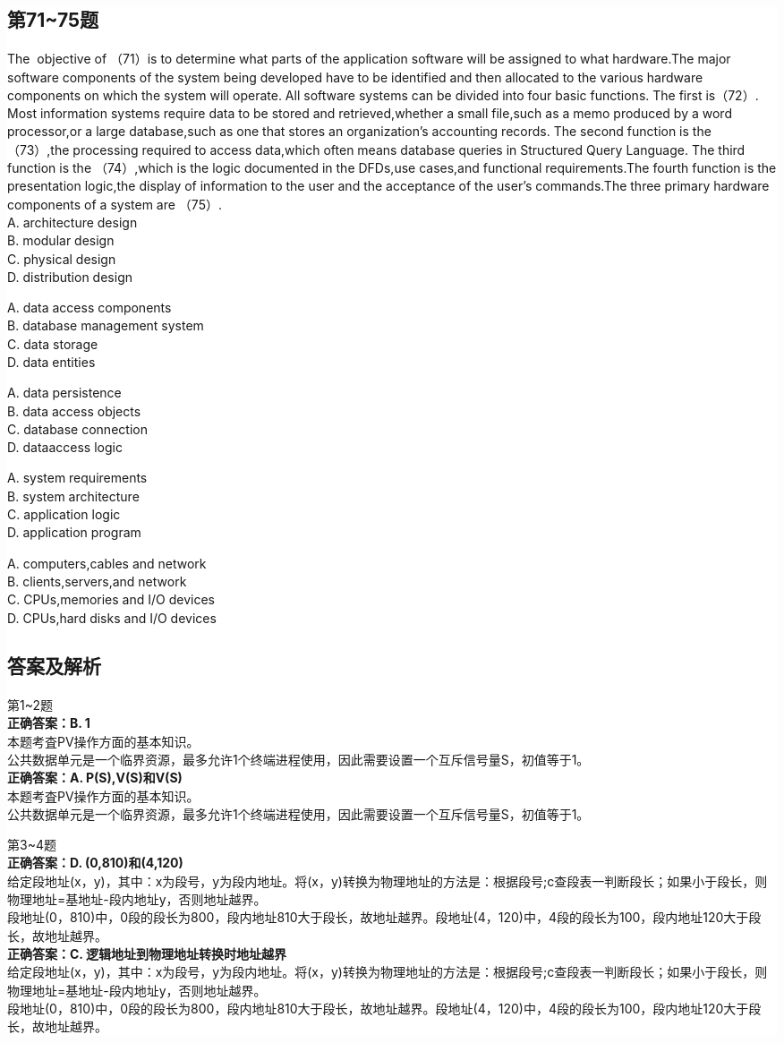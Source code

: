 
## 第71~75题 ##

The  objective of （71）is to determine what parts of the application software will be assigned to what hardware.The major software components of the system being developed have to be identified and then allocated to the various hardware components on which the system will operate. All software systems can be divided into four basic functions. The first is（72）. Most information systems require data to be stored and retrieved,whether a small file,such as a memo produced by a word processor,or a large database,such as one that stores an organization’s accounting records. The second function is the （73）,the processing required to access data,which often means database queries in Structured Query Language. The third function is the （74）,which is the logic documented in the DFDs,use cases,and functional requirements.The fourth function is the presentation logic,the display of information to the user and the acceptance of the user’s commands.The three primary hardware components of a system are （75）.  
A. architecture design  
B. modular design  
C. physical design  
D. distribution design  
  
A. data access components  
B. database management system  
C. data storage  
D. data entities  
  
A. data persistence  
B. data access objects  
C. database connection  
D. dataaccess logic  
  
A. system requirements  
B. system architecture  
C. application logic  
D. application program  
  
A. computers,cables and network  
B. clients,servers,and network  
C. CPUs,memories and I/O devices  
D. CPUs,hard disks and I/O devices  
  


## 答案及解析 ##

  



[18676c7e59b649c3a3b0023af6211ec6.jpg]: https://www.xkxxkx.cn/file/exam/software/系统架构设计师/综合知识/第1题/18676c7e59b649c3a3b0023af6211ec6.jpg
[62dcc6f1523547a28f47da29eda83a4d.jpg]: https://www.xkxxkx.cn/file/exam/software/系统架构设计师/综合知识/第3题/62dcc6f1523547a28f47da29eda83a4d.jpg
[473c035f03e943daa8f10e7278750cd8.jpg]: https://www.xkxxkx.cn/file/exam/software/系统架构设计师/综合知识/第7题/473c035f03e943daa8f10e7278750cd8.jpg
[a4411024f5314355a88a62e64f2f0b56.jpg]: https://www.xkxxkx.cn/file/exam/software/系统架构设计师/综合知识/第28题/a4411024f5314355a88a62e64f2f0b56.jpg
[1a06f1a2f747451c9d095d2c0d340ef2.jpg]: https://www.xkxxkx.cn/file/exam/software/系统架构设计师/综合知识/第32题/1a06f1a2f747451c9d095d2c0d340ef2.jpg
[2c2f8229210e49b5b34acb244b4bf902.jpg]: https://www.xkxxkx.cn/file/exam/software/系统架构设计师/综合知识/第37题/2c2f8229210e49b5b34acb244b4bf902.jpg
[256a9ab2c5ec4a20beb8216f3194a39e.jpg]: https://www.xkxxkx.cn/file/exam/software/系统架构设计师/综合知识/第69题/256a9ab2c5ec4a20beb8216f3194a39e.jpg
[484569362b39404895442a6c13187c01.jpg]: https://www.xkxxkx.cn/file/exam/software/系统架构设计师/综合知识/第70题/484569362b39404895442a6c13187c01.jpg
第1~2题  
**正确答案：B. 1**  
本题考査PV操作方面的基本知识。  
公共数据单元是一个临界资源，最多允许1个终端进程使用，因此需要设置一个互斥信号量S，初值等于1。  
**正确答案：A. P(S),V(S)和V(S)**  
本题考査PV操作方面的基本知识。  
公共数据单元是一个临界资源，最多允许1个终端进程使用，因此需要设置一个互斥信号量S，初值等于1。  
  
第3~4题  
**正确答案：D. (0,810)和(4,120)**  
给定段地址(x，y)，其中：x为段号，y为段内地址。将(x，y)转换为物理地址的方法是：根据段号;c查段表一判断段长；如果小于段长，则物理地址=基地址-段内地址y，否则地址越界。  
段地址(0，810)中，0段的段长为800，段内地址810大于段长，故地址越界。段地址(4，120)中，4段的段长为100，段内地址120大于段长，故地址越界。  
**正确答案：C. 逻辑地址到物理地址转换时地址越界**  
给定段地址(x，y)，其中：x为段号，y为段内地址。将(x，y)转换为物理地址的方法是：根据段号;c查段表一判断段长；如果小于段长，则物理地址=基地址-段内地址y，否则地址越界。  
段地址(0，810)中，0段的段长为800，段内地址810大于段长，故地址越界。段地址(4，120)中，4段的段长为100，段内地址120大于段长，故地址越界。  
  